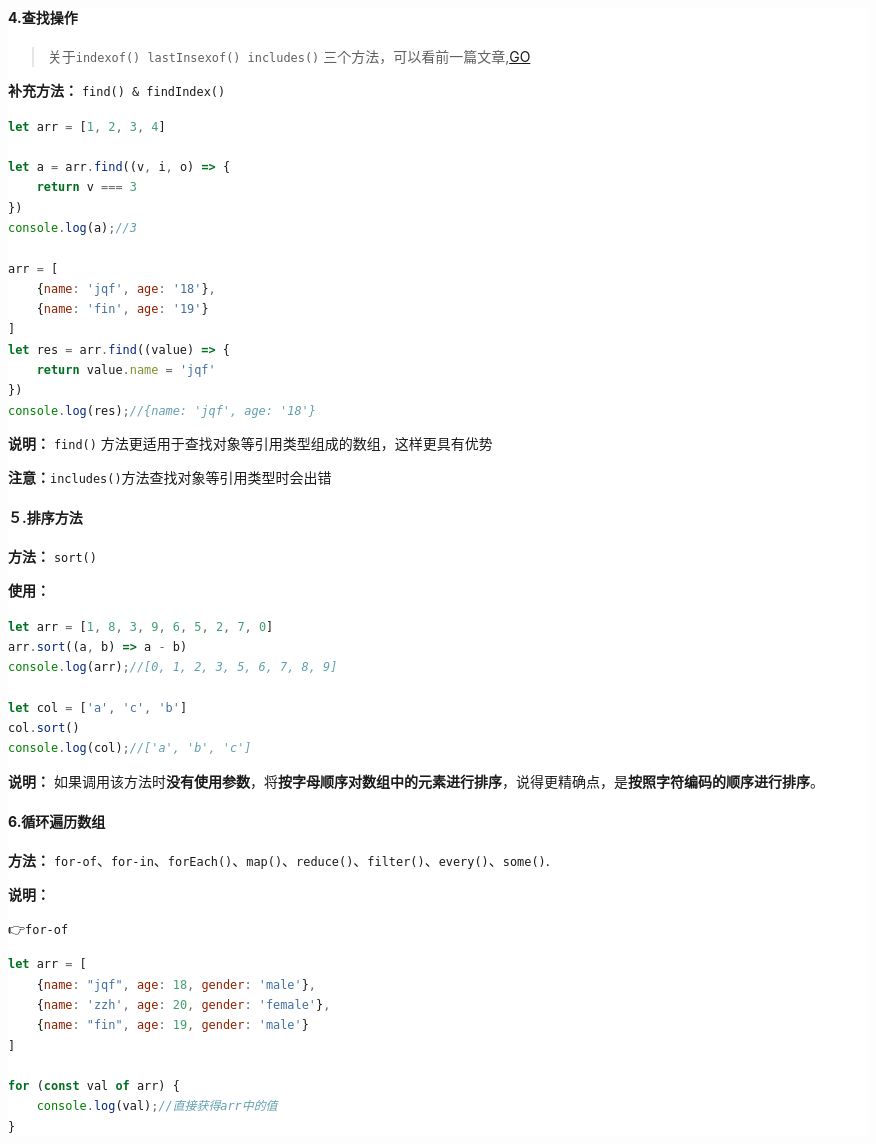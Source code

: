 #### 4.查找操作

> 关于`indexof() lastInsexof() includes()` 三个方法，可以看前一篇文章,[GO](https://www.fintinger.xyz/posts/2020/08/23/JavaScript%E5%9F%BA%E7%A1%80%E4%B9%8B%E5%80%BC%E7%B1%BB%E5%9E%8B.html)

**补充方法：** `find() & findIndex()`

```javascript
let arr = [1, 2, 3, 4]

let a = arr.find((v, i, o) => {
    return v === 3
})
console.log(a);//3

arr = [
    {name: 'jqf', age: '18'},
    {name: 'fin', age: '19'}
]
let res = arr.find((value) => {
    return value.name = 'jqf'
})
console.log(res);//{name: 'jqf', age: '18'}
```

**说明：** `find()` 方法更适用于查找对象等引用类型组成的数组，这样更具有优势

**注意：**`includes()`方法查找对象等引用类型时会出错

#### ５.排序方法

**方法：** `sort()`

**使用：**

```javascript
let arr = [1, 8, 3, 9, 6, 5, 2, 7, 0]
arr.sort((a, b) => a - b)
console.log(arr);//[0, 1, 2, 3, 5, 6, 7, 8, 9]

let col = ['a', 'c', 'b']
col.sort()
console.log(col);//['a', 'b', 'c']
```

**说明：** 如果调用该方法时**没有使用参数**，将**按字母顺序对数组中的元素进行排序**，说得更精确点，是**按照字符编码的顺序进行排序**。

#### 6.循环遍历数组

**方法：** `for-of`、`for-in`、`forEach()`、`map()`、`reduce()`、`filter()`、`every()`、`some()`.

**说明：**

 👉`for-of`

```javascript
let arr = [
    {name: "jqf", age: 18, gender: 'male'},
    {name: 'zzh', age: 20, gender: 'female'},
    {name: "fin", age: 19, gender: 'male'}
]

for (const val of arr) {
    console.log(val);//直接获得arr中的值
}
```

